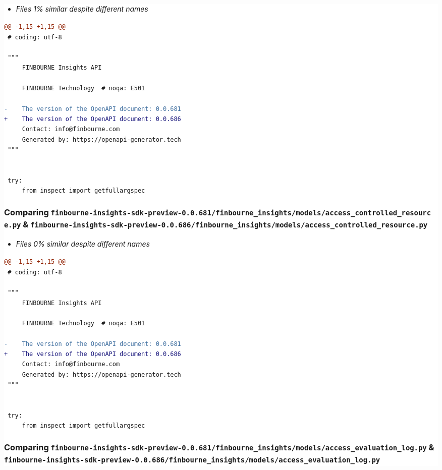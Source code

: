  * *Files 1% similar despite different names*

```diff
@@ -1,15 +1,15 @@
 # coding: utf-8
 
 """
     FINBOURNE Insights API
 
     FINBOURNE Technology  # noqa: E501
 
-    The version of the OpenAPI document: 0.0.681
+    The version of the OpenAPI document: 0.0.686
     Contact: info@finbourne.com
     Generated by: https://openapi-generator.tech
 """
 
 
 try:
     from inspect import getfullargspec
```

### Comparing `finbourne-insights-sdk-preview-0.0.681/finbourne_insights/models/access_controlled_resource.py` & `finbourne-insights-sdk-preview-0.0.686/finbourne_insights/models/access_controlled_resource.py`

 * *Files 0% similar despite different names*

```diff
@@ -1,15 +1,15 @@
 # coding: utf-8
 
 """
     FINBOURNE Insights API
 
     FINBOURNE Technology  # noqa: E501
 
-    The version of the OpenAPI document: 0.0.681
+    The version of the OpenAPI document: 0.0.686
     Contact: info@finbourne.com
     Generated by: https://openapi-generator.tech
 """
 
 
 try:
     from inspect import getfullargspec
```

### Comparing `finbourne-insights-sdk-preview-0.0.681/finbourne_insights/models/access_evaluation_log.py` & `finbourne-insights-sdk-preview-0.0.686/finbourne_insights/models/access_evaluation_log.py`
